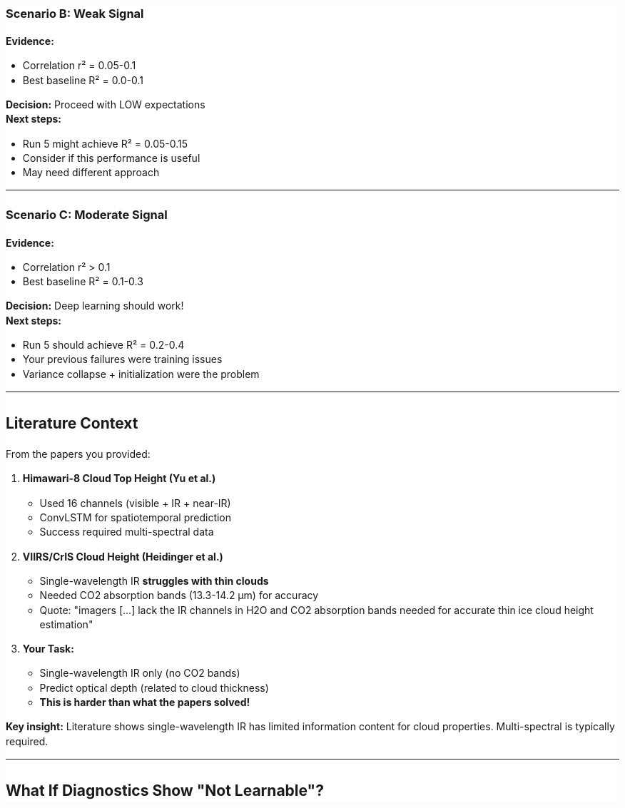 
### Scenario B: Weak Signal
**Evidence:**
- Correlation r² = 0.05-0.1
- Best baseline R² = 0.0-0.1

**Decision:** Proceed with LOW expectations  
**Next steps:**
- Run 5 might achieve R² = 0.05-0.15
- Consider if this performance is useful
- May need different approach

---

### Scenario C: Moderate Signal
**Evidence:**
- Correlation r² > 0.1
- Best baseline R² = 0.1-0.3

**Decision:** Deep learning should work!  
**Next steps:**
- Run 5 should achieve R² = 0.2-0.4
- Your previous failures were training issues
- Variance collapse + initialization were the problem

---

## Literature Context

From the papers you provided:

1. **Himawari-8 Cloud Top Height (Yu et al.)**
   - Used 16 channels (visible + IR + near-IR)
   - ConvLSTM for spatiotemporal prediction
   - Success required multi-spectral data

2. **VIIRS/CrIS Cloud Height (Heidinger et al.)**
   - Single-wavelength IR **struggles with thin clouds**
   - Needed CO2 absorption bands (13.3-14.2 µm) for accuracy
   - Quote: "imagers [...] lack the IR channels in H2O and CO2 absorption bands needed for accurate thin ice cloud height estimation"

3. **Your Task:**
   - Single-wavelength IR only (no CO2 bands)
   - Predict optical depth (related to cloud thickness)
   - **This is harder than what the papers solved!**

**Key insight:** Literature shows single-wavelength IR has limited information content for cloud properties. Multi-spectral is typically required.

---

## What If Diagnostics Show "Not Learnable"?
